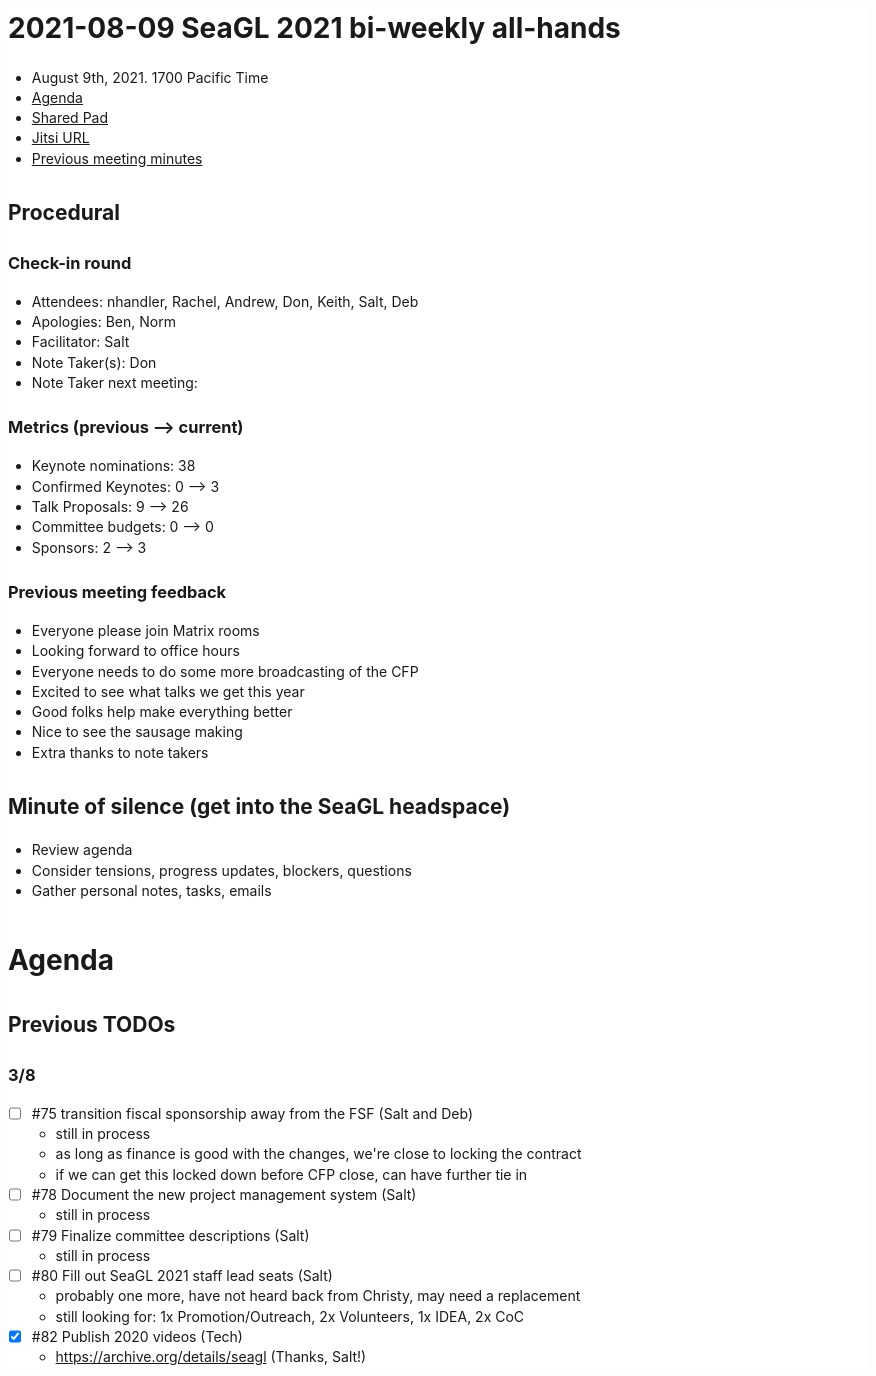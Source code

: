 


# 2021-08-09 SeaGL 2021 bi-weekly all-hands
- August 9th, 2021. 1700 Pacific Time
- [Agenda](https://github.com/SeaGL/organization/issues/136)
- [Shared Pad](https://pad.seattlematrix.org/p/SeaGL_2021_all-hands)
- [Jitsi URL](https://meet.seattlematrix.org/SeaGL_2021_all-hands)
- [Previous meeting minutes](https://github.com/SeaGL/organization/blob/master/meetings/2021/)

## Procedural
### Check-in round
- Attendees: nhandler, Rachel, Andrew, Don, Keith, Salt, Deb
- Apologies: Ben, Norm
- Facilitator: Salt
- Note Taker(s): Don
- Note Taker next meeting: 

### Metrics (previous --> current)
- Keynote nominations: 38
- Confirmed Keynotes: 0 --> 3
- Talk Proposals: 9 --> 26
- Committee budgets: 0 --> 0
- Sponsors: 2 --> 3

### Previous meeting feedback
- Everyone please join Matrix rooms
- Looking forward to office hours
- Everyone needs to do some more broadcasting of the CFP
- Excited to see what talks we get this year
- Good folks help make everything better
- Nice to see the sausage making
- Extra thanks to note takers


## Minute of silence (get into the SeaGL headspace)
- Review agenda
- Consider tensions, progress updates, blockers, questions
- Gather personal notes, tasks, emails




# Agenda


## Previous TODOs
### 3/8
- [ ] #75 transition fiscal sponsorship away from the FSF (Salt and Deb)
  - still in process
  - as long as finance is good with the changes, we're close to locking the contract
  - if we can get this locked down before CFP close, can have further tie in
- [ ] #78 Document the new project management system (Salt)
  - still in process
- [ ] #79 Finalize committee descriptions (Salt)
  - still in process
- [ ] #80 Fill out SeaGL 2021 staff lead seats (Salt)
  - probably one more, have not heard back from Christy, may need a replacement
  - still looking for: 1x Promotion/Outreach, 2x Volunteers, 1x IDEA, 2x CoC
- [x] #82 Publish 2020 videos (Tech)
  - https://archive.org/details/seagl (Thanks, Salt!)